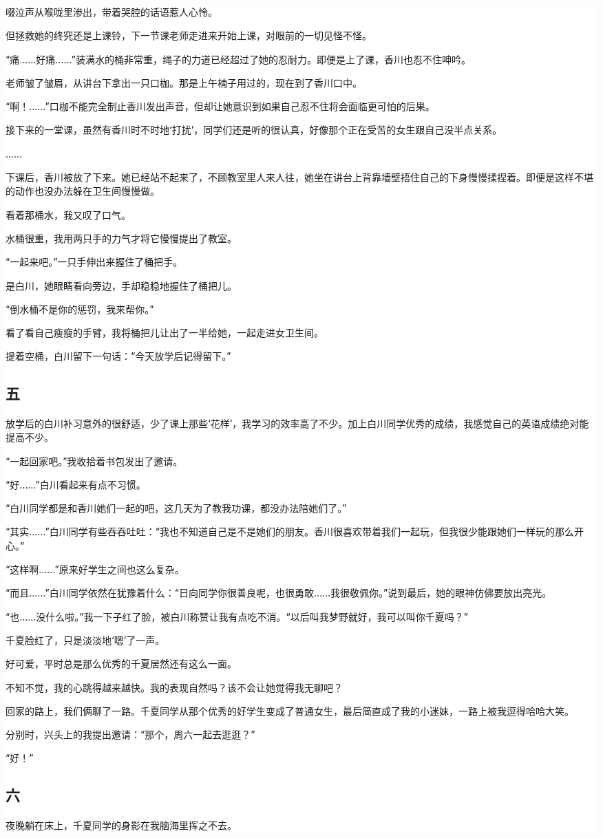啜泣声从喉咙里渗出，带着哭腔的话语惹人心怜。

但拯救她的终究还是上课铃，下一节课老师走进来开始上课，对眼前的一切见怪不怪。

“痛……好痛……”装满水的桶非常重，绳子的力道已经超过了她的忍耐力。即便是上了课，香川也忍不住呻吟。

老师皱了皱眉，从讲台下拿出一只口枷。那是上午楠子用过的，现在到了香川口中。

“啊！……”口枷不能完全制止香川发出声音，但却让她意识到如果自己忍不住将会面临更可怕的后果。

接下来的一堂课，虽然有香川时不时地‘打扰’，同学们还是听的很认真，好像那个正在受苦的女生跟自己没半点关系。

……

下课后，香川被放了下来。她已经站不起来了，不顾教室里人来人往，她坐在讲台上背靠墙壁捂住自己的下身慢慢揉捏着。即便是这样不堪的动作也没办法躲在卫生间慢慢做。

看着那桶水，我又叹了口气。

水桶很重，我用两只手的力气才将它慢慢提出了教室。

“一起来吧。”一只手伸出来握住了桶把手。

是白川，她眼睛看向旁边，手却稳稳地握住了桶把儿。

“倒水桶不是你的惩罚，我来帮你。”

看了看自己瘦瘦的手臂，我将桶把儿让出了一半给她，一起走进女卫生间。

提着空桶，白川留下一句话：“今天放学后记得留下。”

## 五
放学后的白川补习意外的很舒适，少了课上那些‘花样’，我学习的效率高了不少。加上白川同学优秀的成绩，我感觉自己的英语成绩绝对能提高不少。

“一起回家吧。”我收拾着书包发出了邀请。

“好……”白川看起来有点不习惯。

“白川同学都是和香川她们一起的吧，这几天为了教我功课，都没办法陪她们了。”

“其实……”白川同学有些吞吞吐吐：“我也不知道自己是不是她们的朋友。香川很喜欢带着我们一起玩，但我很少能跟她们一样玩的那么开心。”

“这样啊……”原来好学生之间也这么复杂。

“而且……”白川同学依然在犹豫着什么：“日向同学你很善良呢，也很勇敢……我很敬佩你。”说到最后，她的眼神仿佛要放出亮光。

“也……没什么啦。”我一下子红了脸，被白川称赞让我有点吃不消。“以后叫我梦野就好，我可以叫你千夏吗？”

千夏脸红了，只是淡淡地‘嗯’了一声。

好可爱，平时总是那么优秀的千夏居然还有这么一面。

不知不觉，我的心跳得越来越快。我的表现自然吗？该不会让她觉得我无聊吧？

回家的路上，我们俩聊了一路。千夏同学从那个优秀的好学生变成了普通女生，最后简直成了我的小迷妹，一路上被我逗得哈哈大笑。

分别时，兴头上的我提出邀请：“那个，周六一起去逛逛？”

“好！”

## 六

夜晚躺在床上，千夏同学的身影在我脑海里挥之不去。
